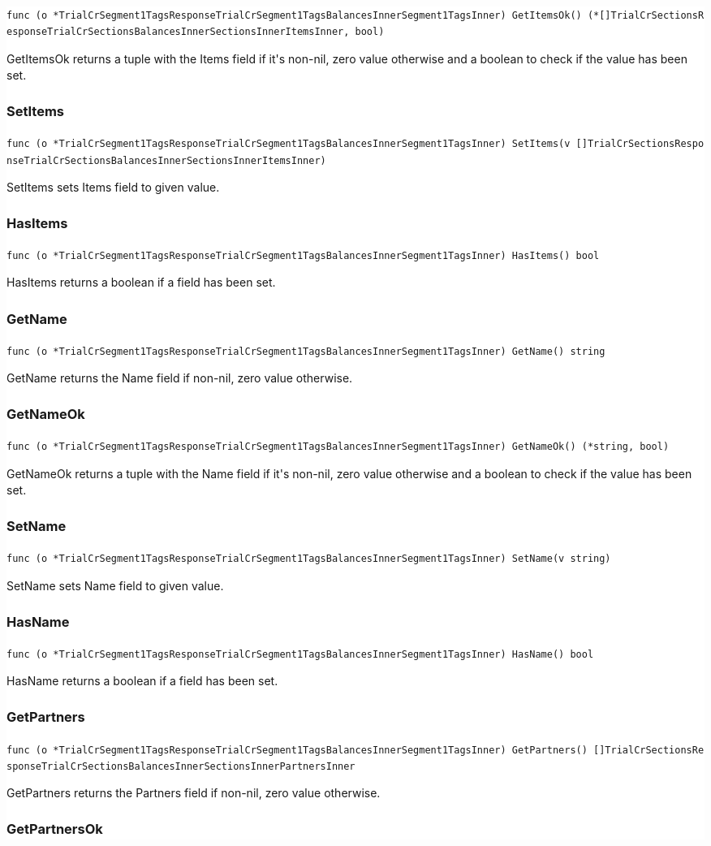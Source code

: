 `func (o *TrialCrSegment1TagsResponseTrialCrSegment1TagsBalancesInnerSegment1TagsInner) GetItemsOk() (*[]TrialCrSectionsResponseTrialCrSectionsBalancesInnerSectionsInnerItemsInner, bool)`

GetItemsOk returns a tuple with the Items field if it's non-nil, zero value otherwise
and a boolean to check if the value has been set.

### SetItems

`func (o *TrialCrSegment1TagsResponseTrialCrSegment1TagsBalancesInnerSegment1TagsInner) SetItems(v []TrialCrSectionsResponseTrialCrSectionsBalancesInnerSectionsInnerItemsInner)`

SetItems sets Items field to given value.

### HasItems

`func (o *TrialCrSegment1TagsResponseTrialCrSegment1TagsBalancesInnerSegment1TagsInner) HasItems() bool`

HasItems returns a boolean if a field has been set.

### GetName

`func (o *TrialCrSegment1TagsResponseTrialCrSegment1TagsBalancesInnerSegment1TagsInner) GetName() string`

GetName returns the Name field if non-nil, zero value otherwise.

### GetNameOk

`func (o *TrialCrSegment1TagsResponseTrialCrSegment1TagsBalancesInnerSegment1TagsInner) GetNameOk() (*string, bool)`

GetNameOk returns a tuple with the Name field if it's non-nil, zero value otherwise
and a boolean to check if the value has been set.

### SetName

`func (o *TrialCrSegment1TagsResponseTrialCrSegment1TagsBalancesInnerSegment1TagsInner) SetName(v string)`

SetName sets Name field to given value.

### HasName

`func (o *TrialCrSegment1TagsResponseTrialCrSegment1TagsBalancesInnerSegment1TagsInner) HasName() bool`

HasName returns a boolean if a field has been set.

### GetPartners

`func (o *TrialCrSegment1TagsResponseTrialCrSegment1TagsBalancesInnerSegment1TagsInner) GetPartners() []TrialCrSectionsResponseTrialCrSectionsBalancesInnerSectionsInnerPartnersInner`

GetPartners returns the Partners field if non-nil, zero value otherwise.

### GetPartnersOk
